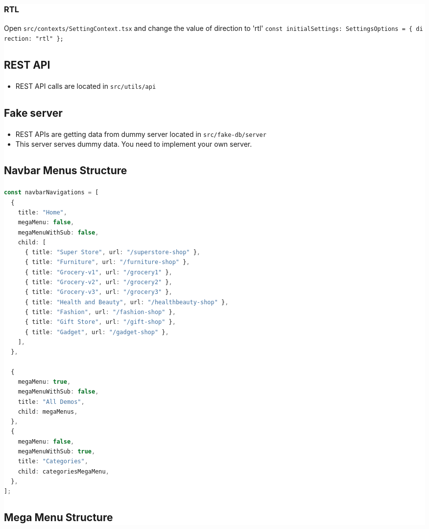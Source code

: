 ### RTL

Open `src/contexts/SettingContext.tsx` and change the value of direction to 'rtl'
`const initialSettings: SettingsOptions = { direction: "rtl" };`

## REST API

- REST API calls are located in `src/utils/api`

## Fake server

- REST APIs are getting data from dummy server located in `src/fake-db/server`
- This server serves dummy data. You need to implement your own server.

## Navbar Menus Structure

```ts
const navbarNavigations = [
  {
    title: "Home",
    megaMenu: false,
    megaMenuWithSub: false,
    child: [
      { title: "Super Store", url: "/superstore-shop" },
      { title: "Furniture", url: "/furniture-shop" },
      { title: "Grocery-v1", url: "/grocery1" },
      { title: "Grocery-v2", url: "/grocery2" },
      { title: "Grocery-v3", url: "/grocery3" },
      { title: "Health and Beauty", url: "/healthbeauty-shop" },
      { title: "Fashion", url: "/fashion-shop" },
      { title: "Gift Store", url: "/gift-shop" },
      { title: "Gadget", url: "/gadget-shop" },
    ],
  },

  {
    megaMenu: true,
    megaMenuWithSub: false,
    title: "All Demos",
    child: megaMenus,
  },
  {
    megaMenu: false,
    megaMenuWithSub: true,
    title: "Categories",
    child: categoriesMegaMenu,
  },
];
```

## Mega Menu Structure
